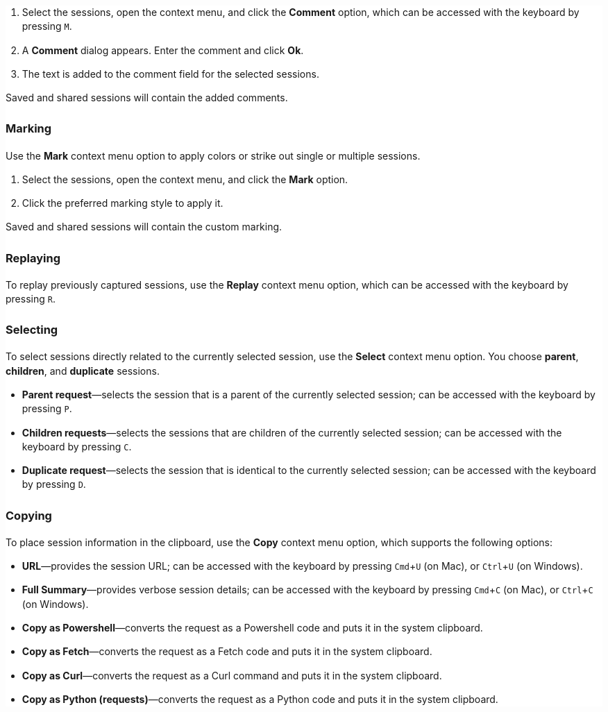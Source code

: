 1. Select the sessions, open the context menu, and click the **Comment** option, which can be accessed with the keyboard by pressing `M`.

1. A **Comment** dialog appears. Enter the comment and click **Ok**.

1. The text is added to the comment field for the selected sessions.

Saved and shared sessions will contain the added comments.

### Marking

Use the **Mark** context menu option to apply colors or strike out single or multiple sessions.

1. Select the sessions, open the context menu, and click the **Mark** option.

1. Click the preferred marking style to apply it.

Saved and shared sessions will contain the custom marking.

### Replaying

To replay previously captured sessions, use the **Replay** context menu option, which can be accessed with the keyboard by pressing `R`.

### Selecting

To select sessions directly related to the currently selected session, use the **Select** context menu option. You choose **parent**, **children**, and **duplicate** sessions.

- **Parent request**&mdash;selects the session that is a parent of the currently selected session; can be accessed with the keyboard by pressing `P`.

- **Children requests**&mdash;selects the sessions that are children of the currently selected session; can be accessed with the keyboard by pressing `C`.

- **Duplicate request**&mdash;selects the session that is identical to the currently selected session; can be accessed with the keyboard by pressing `D`.

### Copying

To place session information in the clipboard, use the **Copy** context menu option, which supports the following options:

- **URL**&mdash;provides the session URL; can be accessed with the keyboard by pressing `Cmd`+`U` (on Mac), or `Ctrl`+`U` (on Windows).

- **Full Summary**&mdash;provides verbose session details; can be accessed with the keyboard by pressing `Cmd`+`C` (on Mac), or `Ctrl`+`C` (on Windows).

- **Copy as Powershell**&mdash;converts the request as a Powershell code and puts it in the system clipboard.

- **Copy as Fetch**&mdash;converts the request as a Fetch code and puts it in the system clipboard.

- **Copy as Curl**&mdash;converts the request as a Curl command and puts it in the system clipboard.

- **Copy as Python (requests)**&mdash;converts the request as a Python code and puts it in the system clipboard.
